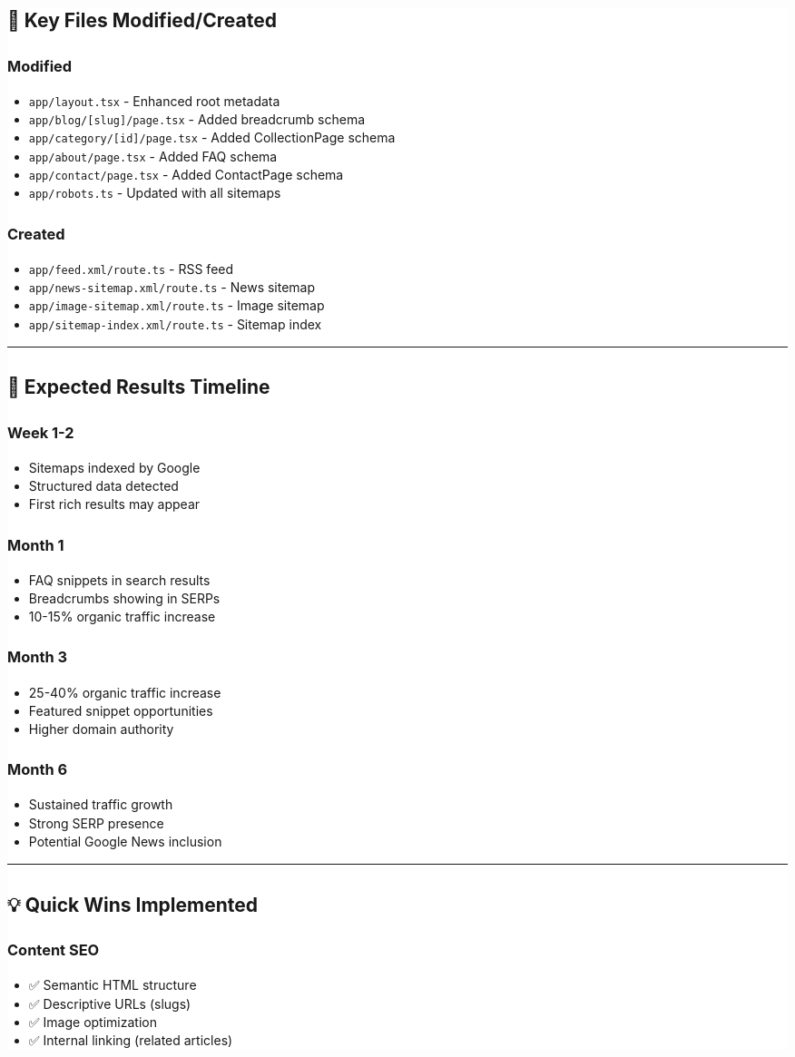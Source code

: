 
## 📁 Key Files Modified/Created

### Modified
- `app/layout.tsx` - Enhanced root metadata
- `app/blog/[slug]/page.tsx` - Added breadcrumb schema
- `app/category/[id]/page.tsx` - Added CollectionPage schema
- `app/about/page.tsx` - Added FAQ schema
- `app/contact/page.tsx` - Added ContactPage schema
- `app/robots.ts` - Updated with all sitemaps

### Created
- `app/feed.xml/route.ts` - RSS feed
- `app/news-sitemap.xml/route.ts` - News sitemap
- `app/image-sitemap.xml/route.ts` - Image sitemap
- `app/sitemap-index.xml/route.ts` - Sitemap index

---

## 🎯 Expected Results Timeline

### Week 1-2
- Sitemaps indexed by Google
- Structured data detected
- First rich results may appear

### Month 1
- FAQ snippets in search results
- Breadcrumbs showing in SERPs
- 10-15% organic traffic increase

### Month 3
- 25-40% organic traffic increase
- Featured snippet opportunities
- Higher domain authority

### Month 6
- Sustained traffic growth
- Strong SERP presence
- Potential Google News inclusion

---

## 💡 Quick Wins Implemented

### Content SEO
- ✅ Semantic HTML structure
- ✅ Descriptive URLs (slugs)
- ✅ Image optimization
- ✅ Internal linking (related articles)
